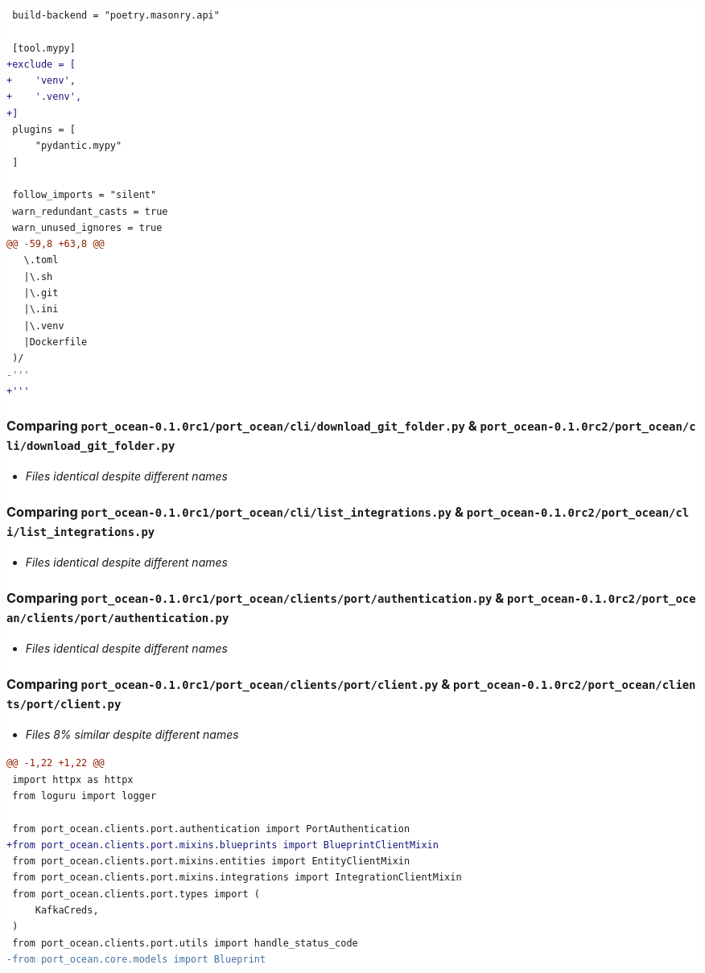 ```diff
 build-backend = "poetry.masonry.api"
 
 [tool.mypy]
+exclude = [
+    'venv',
+    '.venv',
+]
 plugins = [
     "pydantic.mypy"
 ]
 
 follow_imports = "silent"
 warn_redundant_casts = true
 warn_unused_ignores = true
@@ -59,8 +63,8 @@
   \.toml
   |\.sh
   |\.git
   |\.ini
   |\.venv
   |Dockerfile
 )/
-'''
+'''
```

### Comparing `port_ocean-0.1.0rc1/port_ocean/cli/download_git_folder.py` & `port_ocean-0.1.0rc2/port_ocean/cli/download_git_folder.py`

 * *Files identical despite different names*

### Comparing `port_ocean-0.1.0rc1/port_ocean/cli/list_integrations.py` & `port_ocean-0.1.0rc2/port_ocean/cli/list_integrations.py`

 * *Files identical despite different names*

### Comparing `port_ocean-0.1.0rc1/port_ocean/clients/port/authentication.py` & `port_ocean-0.1.0rc2/port_ocean/clients/port/authentication.py`

 * *Files identical despite different names*

### Comparing `port_ocean-0.1.0rc1/port_ocean/clients/port/client.py` & `port_ocean-0.1.0rc2/port_ocean/clients/port/client.py`

 * *Files 8% similar despite different names*

```diff
@@ -1,22 +1,22 @@
 import httpx as httpx
 from loguru import logger
 
 from port_ocean.clients.port.authentication import PortAuthentication
+from port_ocean.clients.port.mixins.blueprints import BlueprintClientMixin
 from port_ocean.clients.port.mixins.entities import EntityClientMixin
 from port_ocean.clients.port.mixins.integrations import IntegrationClientMixin
 from port_ocean.clients.port.types import (
     KafkaCreds,
 )
 from port_ocean.clients.port.utils import handle_status_code
-from port_ocean.core.models import Blueprint
```